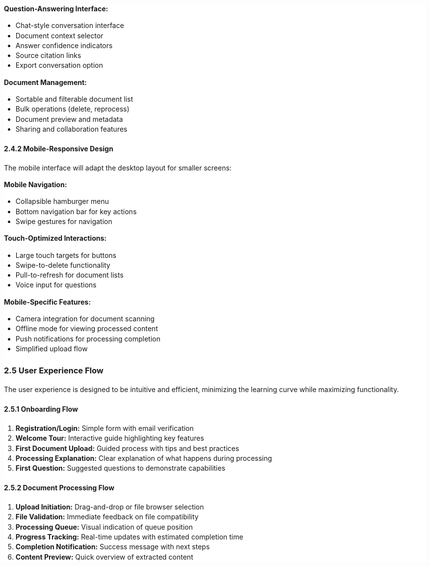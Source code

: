 **Question-Answering Interface:**
- Chat-style conversation interface
- Document context selector
- Answer confidence indicators
- Source citation links
- Export conversation option

**Document Management:**
- Sortable and filterable document list
- Bulk operations (delete, reprocess)
- Document preview and metadata
- Sharing and collaboration features

#### 2.4.2 Mobile-Responsive Design

The mobile interface will adapt the desktop layout for smaller screens:

**Mobile Navigation:**
- Collapsible hamburger menu
- Bottom navigation bar for key actions
- Swipe gestures for navigation

**Touch-Optimized Interactions:**
- Large touch targets for buttons
- Swipe-to-delete functionality
- Pull-to-refresh for document lists
- Voice input for questions

**Mobile-Specific Features:**
- Camera integration for document scanning
- Offline mode for viewing processed content
- Push notifications for processing completion
- Simplified upload flow

### 2.5 User Experience Flow

The user experience is designed to be intuitive and efficient, minimizing the learning curve while maximizing functionality.

#### 2.5.1 Onboarding Flow

1. **Registration/Login:** Simple form with email verification
2. **Welcome Tour:** Interactive guide highlighting key features
3. **First Document Upload:** Guided process with tips and best practices
4. **Processing Explanation:** Clear explanation of what happens during processing
5. **First Question:** Suggested questions to demonstrate capabilities

#### 2.5.2 Document Processing Flow

1. **Upload Initiation:** Drag-and-drop or file browser selection
2. **File Validation:** Immediate feedback on file compatibility
3. **Processing Queue:** Visual indication of queue position
4. **Progress Tracking:** Real-time updates with estimated completion time
5. **Completion Notification:** Success message with next steps
6. **Content Preview:** Quick overview of extracted content
